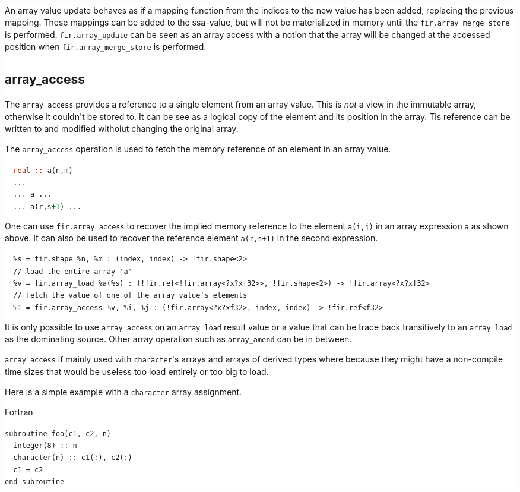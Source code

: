 An array value update behaves as if a mapping function from the indices
to the new value has been added, replacing the previous mapping. These
mappings can be added to the ssa-value, but will not be materialized in
memory until the `fir.array_merge_store` is performed.
`fir.array_update` can be seen as an array access with a notion that the array
will be changed at the accessed position when `fir.array_merge_store` is
performed.

## array_access

The `array_access` provides a reference to a single element from an array value.
This is *not* a view in the immutable array, otherwise it couldn't be stored to.
It can be see as a logical copy of the element and its position in the array.
Tis reference can be written to and modified withoiut changing the original
array.

The `array_access` operation is used to fetch the memory reference of an element
in an array value.

```fortran
  real :: a(n,m)
  ...
  ... a ...
  ... a(r,s+1) ...
```

One can use `fir.array_access` to recover the implied memory reference to
the element `a(i,j)` in an array expression `a` as shown above. It can also
be used to recover the reference element `a(r,s+1)` in the second
expression.

```
  %s = fir.shape %n, %m : (index, index) -> !fir.shape<2>
  // load the entire array 'a'
  %v = fir.array_load %a(%s) : (!fir.ref<!fir.array<?x?xf32>>, !fir.shape<2>) -> !fir.array<?x?xf32>
  // fetch the value of one of the array value's elements
  %1 = fir.array_access %v, %i, %j : (!fir.array<?x?xf32>, index, index) -> !fir.ref<f32>
```

It is only possible to use `array_access` on an `array_load` result value or a
value that can be trace back transitively to an `array_load` as the dominating
source. Other array operation such as `array_amend` can be in between.

`array_access` if mainly used with `character`'s arrays and arrays of derived
types where because they might have a non-compile time sizes that would be
useless too load entirely or too big to load.

Here is a simple example with a `character` array assignment.

Fortran
```
subroutine foo(c1, c2, n)
  integer(8) :: n
  character(n) :: c1(:), c2(:)
  c1 = c2
end subroutine
```
